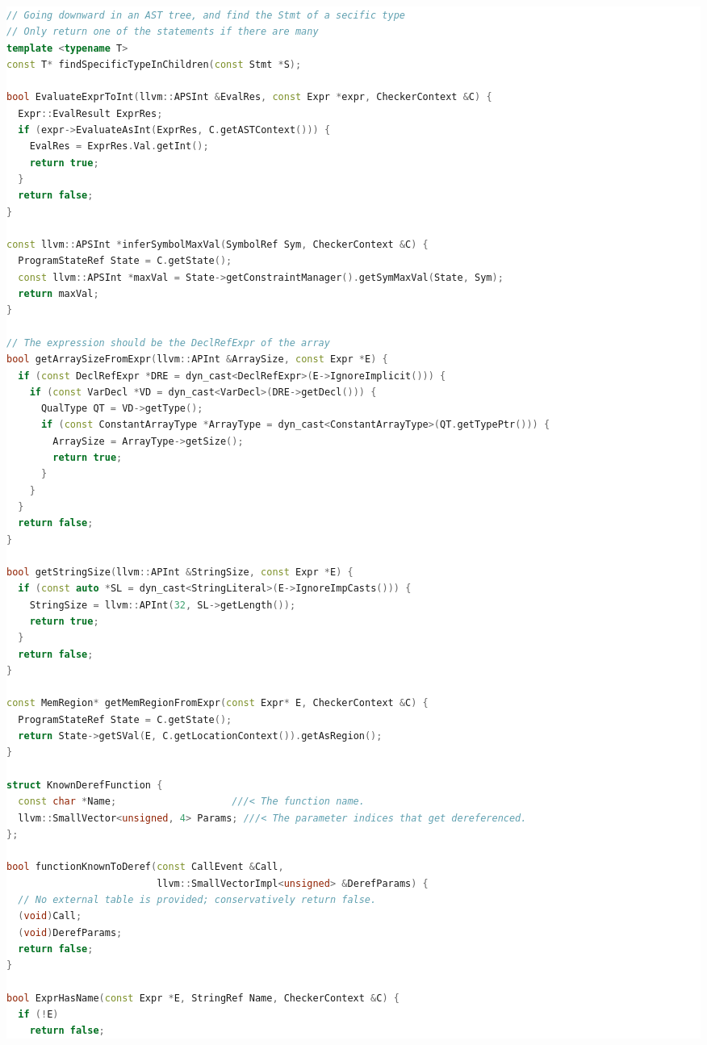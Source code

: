 ```cpp
// Going downward in an AST tree, and find the Stmt of a secific type
// Only return one of the statements if there are many
template <typename T>
const T* findSpecificTypeInChildren(const Stmt *S);

bool EvaluateExprToInt(llvm::APSInt &EvalRes, const Expr *expr, CheckerContext &C) {
  Expr::EvalResult ExprRes;
  if (expr->EvaluateAsInt(ExprRes, C.getASTContext())) {
    EvalRes = ExprRes.Val.getInt();
    return true;
  }
  return false;
}

const llvm::APSInt *inferSymbolMaxVal(SymbolRef Sym, CheckerContext &C) {
  ProgramStateRef State = C.getState();
  const llvm::APSInt *maxVal = State->getConstraintManager().getSymMaxVal(State, Sym);
  return maxVal;
}

// The expression should be the DeclRefExpr of the array
bool getArraySizeFromExpr(llvm::APInt &ArraySize, const Expr *E) {
  if (const DeclRefExpr *DRE = dyn_cast<DeclRefExpr>(E->IgnoreImplicit())) {
    if (const VarDecl *VD = dyn_cast<VarDecl>(DRE->getDecl())) {
      QualType QT = VD->getType();
      if (const ConstantArrayType *ArrayType = dyn_cast<ConstantArrayType>(QT.getTypePtr())) {
        ArraySize = ArrayType->getSize();
        return true;
      }
    }
  }
  return false;
}

bool getStringSize(llvm::APInt &StringSize, const Expr *E) {
  if (const auto *SL = dyn_cast<StringLiteral>(E->IgnoreImpCasts())) {
    StringSize = llvm::APInt(32, SL->getLength());
    return true;
  }
  return false;
}

const MemRegion* getMemRegionFromExpr(const Expr* E, CheckerContext &C) {
  ProgramStateRef State = C.getState();
  return State->getSVal(E, C.getLocationContext()).getAsRegion();
}

struct KnownDerefFunction {
  const char *Name;                    ///< The function name.
  llvm::SmallVector<unsigned, 4> Params; ///< The parameter indices that get dereferenced.
};

bool functionKnownToDeref(const CallEvent &Call,
                          llvm::SmallVectorImpl<unsigned> &DerefParams) {
  // No external table is provided; conservatively return false.
  (void)Call;
  (void)DerefParams;
  return false;
}

bool ExprHasName(const Expr *E, StringRef Name, CheckerContext &C) {
  if (!E)
    return false;
```